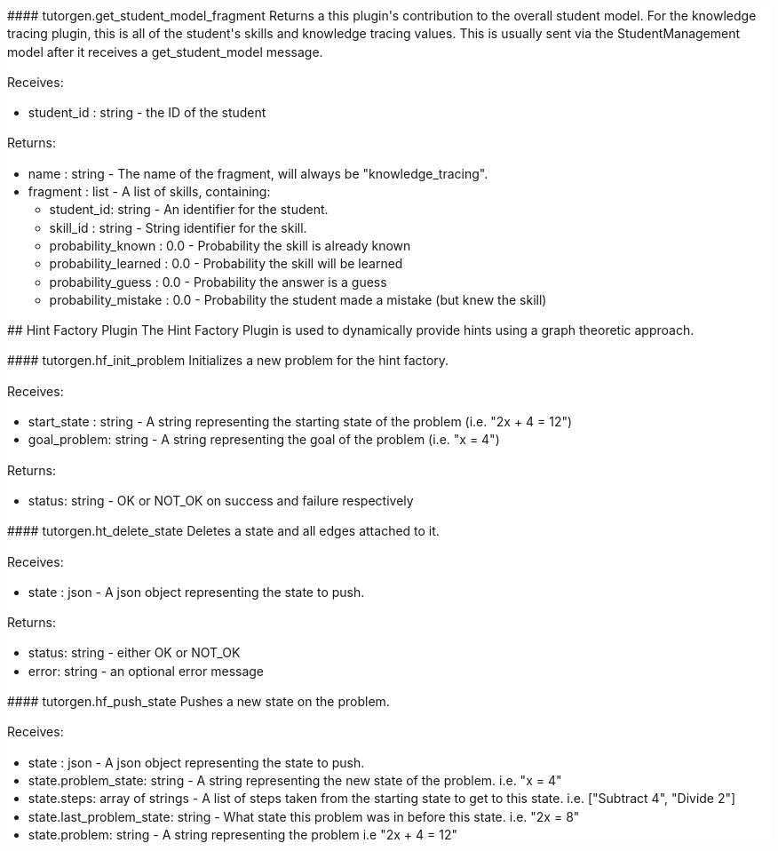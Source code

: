 ####<a name="kt_get_student_model_fragment"></a> tutorgen.get_student_model_fragment
Returns a this plugin's contribution to the overall student model.  For the knowledge tracing plugin,
this is all of the student's skills and knowledge tracing values.  This is usually sent via the StudentManagement model
after it receives a get_student_model message.

Receives:

* student_id : string - the ID of the student

Returns:

* name : string - The name of the fragment, will always be "knowledge_tracing".
* fragment : list - A list of skills, containing:
    * student_id: string - An identifier for the student.
    * skill_id : string - String identifier for the skill.
    * probability_known : 0.0 - Probability the skill is already known
    * probability_learned : 0.0 - Probability the skill will be learned
    * probability_guess : 0.0 - Probability the answer is a guess
    * probability_mistake : 0.0 - Probability the student made a mistake (but knew the skill)

##<a name="HFPlugin"></a> Hint Factory Plugin
The Hint Factory Plugin is used to dynamically provide hints using a graph theoretic approach.

####<a name="hf_init_problem"></a> tutorgen.hf_init_problem
Initializes a new problem for the hint factory.

Receives:

* start_state : string - A string representing the starting state of the problem (i.e. "2x + 4 = 12")
* goal_problem: string - A string representing the goal of the problem (i.e. "x = 4")

Returns:

* status: string - OK or NOT_OK on success and failure respectively

####<a name="hf_delete_state"></a> tutorgen.ht_delete_state
Deletes a state and all edges attached to it.

Receives:

* state : json - A json object representing the state to push.

Returns:

* status: string - either OK or NOT_OK
* error: string - an optional error message

####<a name="hf_push_state"></a> tutorgen.hf_push_state
Pushes a new state on the problem.

Receives:

* state : json - A json object representing the state to push.
* state.problem_state: string - A string representing the new state of the problem. i.e. "x = 4"
* state.steps: array of strings - A list of steps taken from the starting state to get to this state. i.e. ["Subtract 4", "Divide 2"]
* state.last_problem_state: string - What state this problem was in before this state. i.e. "2x = 8"
* state.problem: string - A string representing the problem i.e "2x + 4 = 12"
